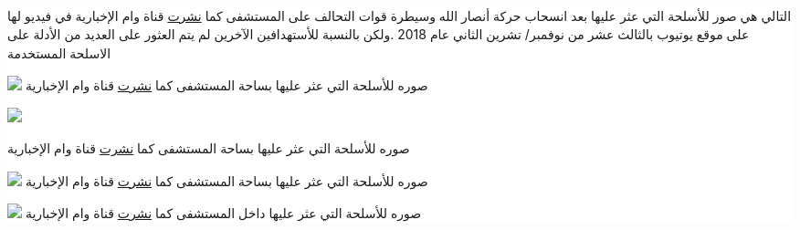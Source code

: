   
التالي هي صور للأسلحة التي عثر عليها بعد انسحاب حركة أنصار الله وسيطرة قوات التحالف على المستشفى كما [نشرت](https://www.youtube.com/watch?v=_pjxbwAhzKQ) قناة وام الإخبارية في فيديو لها على موقع يوتيوب بالثالث عشر من نوفمبر/ تشرين الثاني عام 2018 .ولكن بالنسبة للأستهدافين الآخرين لم يتم العثور على العديد من الأدلة على الاسلحة المستخدمة
  
![](https://lh3.googleusercontent.com/0G7a0DAhpoH_euP_FheaAQGyQ5O-NRgIq1pRD2EMsMnYjIIAL5v9r-Mr2Jj97IXyQxv0pS7o2-sCNmUCyh9_hsufqgOzYysERcuPDFlip8i6n1u8NIfjsRvPdGjHFx2vRPlN84sE)
صوره للأسلحة التي عثر عليها بساحة المستشفى كما [نشرت](https://www.youtube.com/watch?v=_pjxbwAhzKQ) قناة وام الإخبارية
    

![](https://lh6.googleusercontent.com/U1OJ-idIjfo0We2T3L2OubFl15hULTR3XmJvACw37hNcTsgLMYfyUnCBlP9-7KqRM8rbZzgIkxr2299471pRCEIerbzalF0EwhxWGYE-Lw1un33419Zih79gpy-uSpxty_cQOSfX)
  
صوره للأسلحة التي عثر عليها بساحة المستشفى كما [نشرت](https://www.youtube.com/watch?v=_pjxbwAhzKQ) قناة وام الإخبارية
    

![](https://lh4.googleusercontent.com/gG-mASzAwrGHEYl4-1tOYo9ZSpiV3ogL2eke6PVfI-62aR8d38V8jc6uQ6EMMui80jI8YIDG3_EdtI5EwILFJ9Qnu2WSdycPLfbPd6odNMqxUYwZrC9n-WsDiVBCYB-CVDxH1R_b)
صوره للأسلحة التي عثر عليها بساحة المستشفى كما [نشرت](https://www.youtube.com/watch?v=_pjxbwAhzKQ) قناة وام الإخبارية
  
![](https://lh3.googleusercontent.com/v7a7MG0poXMI7r3SrD7h3tCYyuhdkxLZ9JyKm9oTXZ_j-GyZU9R8tSO_3-Vwqemvm3LITC1eyWxYiVypiLx4MRmZvnInbevPpvAfs5DNKbmfK1EmUiKsYtX4jZ3ZsMPqJHyo-56h)
صوره للأسلحة التي عثر عليها داخل المستشفى كما [نشرت](https://www.youtube.com/watch?v=_pjxbwAhzKQ) قناة وام الإخبارية
